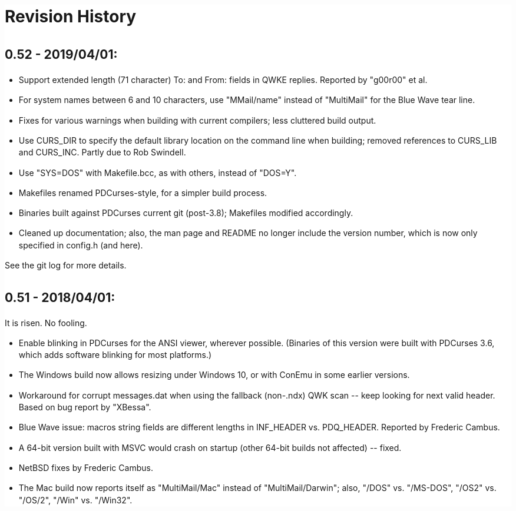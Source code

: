 Revision History
================

## 0.52 - 2019/04/01:

- Support extended length (71 character) To: and From: fields in QWKE
  replies. Reported by "g00r00" et al.

- For system names between 6 and 10 characters, use "MMail/name" instead
  of "MultiMail" for the Blue Wave tear line.

- Fixes for various warnings when building with current compilers; less
  cluttered build output.

- Use CURS_DIR to specify the default library location on the command
  line when building; removed references to CURS_LIB and CURS_INC.
  Partly due to Rob Swindell.

- Use "SYS=DOS" with Makefile.bcc, as with others, instead of "DOS=Y".

- Makefiles renamed PDCurses-style, for a simpler build process.

- Binaries built against PDCurses current git (post-3.8); Makefiles
  modified accordingly.

- Cleaned up documentation; also, the man page and README no longer
  include the version number, which is now only specified in config.h
  (and here).

See the git log for more details.

## 0.51 - 2018/04/01:

It is risen. No fooling.

- Enable blinking in PDCurses for the ANSI viewer, wherever possible.
  (Binaries of this version were built with PDCurses 3.6, which adds
  software blinking for most platforms.)

- The Windows build now allows resizing under Windows 10, or with ConEmu
  in some earlier versions.

- Workaround for corrupt messages.dat when using the fallback (non-.ndx)
  QWK scan -- keep looking for next valid header. Based on bug report by
  "XBessa".

- Blue Wave issue: macros string fields are different lengths in
  INF_HEADER vs. PDQ_HEADER. Reported by Frederic Cambus.

- A 64-bit version built with MSVC would crash on startup (other 64-bit
  builds not affected) -- fixed.

- NetBSD fixes by Frederic Cambus.

- The Mac build now reports itself as "MultiMail/Mac" instead of
  "MultiMail/Darwin"; also, "/DOS" vs. "/MS-DOS", "/OS2" vs. "/OS/2",
  "/Win" vs. "/Win32".
